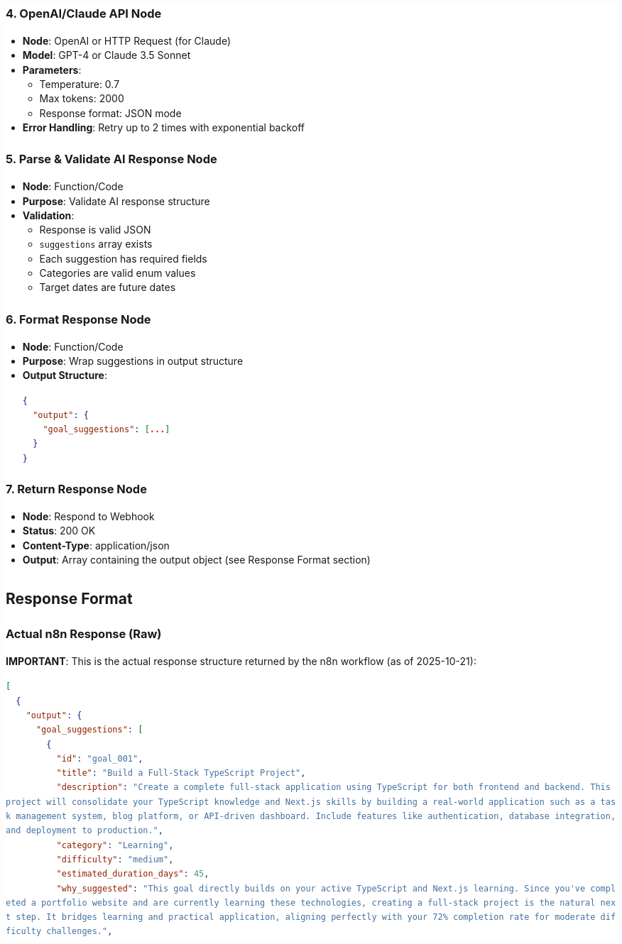 ### 4. OpenAI/Claude API Node
- **Node**: OpenAI or HTTP Request (for Claude)
- **Model**: GPT-4 or Claude 3.5 Sonnet
- **Parameters**:
  - Temperature: 0.7
  - Max tokens: 2000
  - Response format: JSON mode
- **Error Handling**: Retry up to 2 times with exponential backoff

### 5. Parse & Validate AI Response Node
- **Node**: Function/Code
- **Purpose**: Validate AI response structure
- **Validation**:
  - Response is valid JSON
  - `suggestions` array exists
  - Each suggestion has required fields
  - Categories are valid enum values
  - Target dates are future dates

### 6. Format Response Node
- **Node**: Function/Code
- **Purpose**: Wrap suggestions in output structure
- **Output Structure**:
  ```json
  {
    "output": {
      "goal_suggestions": [...]
    }
  }
  ```

### 7. Return Response Node
- **Node**: Respond to Webhook
- **Status**: 200 OK
- **Content-Type**: application/json
- **Output**: Array containing the output object (see Response Format section)

## Response Format

### Actual n8n Response (Raw)

**IMPORTANT**: This is the actual response structure returned by the n8n workflow (as of 2025-10-21):

```json
[
  {
    "output": {
      "goal_suggestions": [
        {
          "id": "goal_001",
          "title": "Build a Full-Stack TypeScript Project",
          "description": "Create a complete full-stack application using TypeScript for both frontend and backend. This project will consolidate your TypeScript knowledge and Next.js skills by building a real-world application such as a task management system, blog platform, or API-driven dashboard. Include features like authentication, database integration, and deployment to production.",
          "category": "Learning",
          "difficulty": "medium",
          "estimated_duration_days": 45,
          "why_suggested": "This goal directly builds on your active TypeScript and Next.js learning. Since you've completed a portfolio website and are currently learning these technologies, creating a full-stack project is the natural next step. It bridges learning and practical application, aligning perfectly with your 72% completion rate for moderate difficulty challenges.",
```
